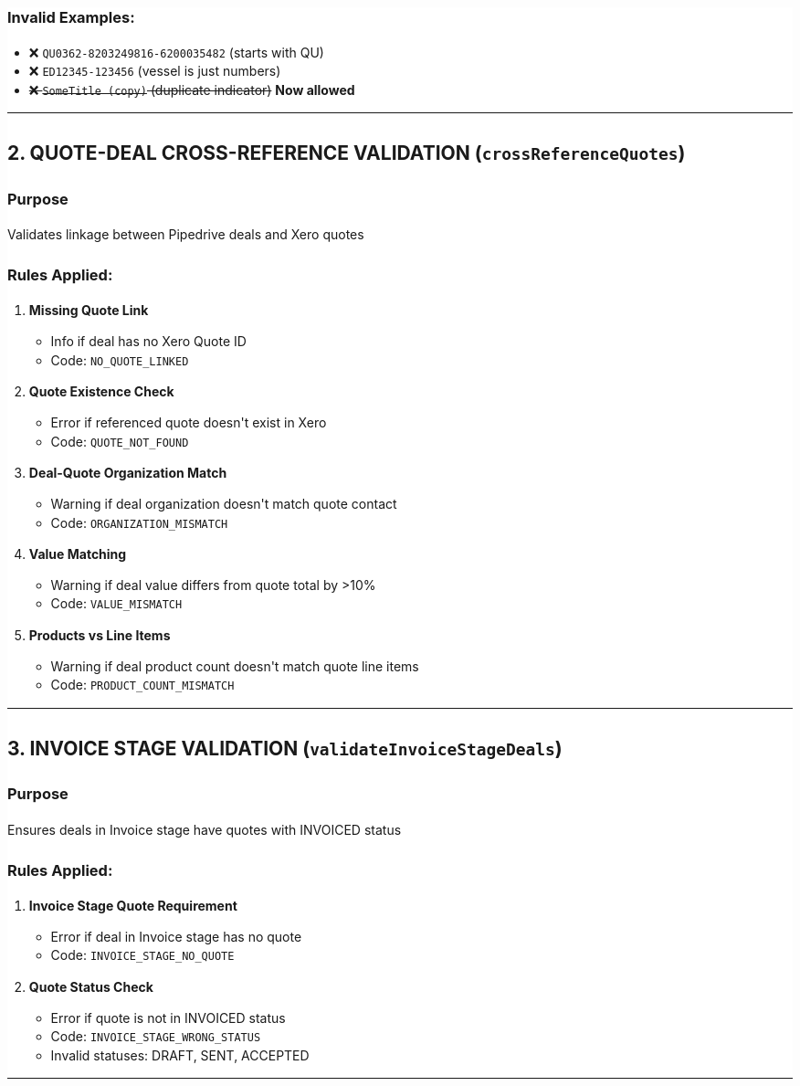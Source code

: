### Invalid Examples:
- ❌ `QU0362-8203249816-6200035482` (starts with QU)
- ❌ `ED12345-123456` (vessel is just numbers)
- ~~❌ `SomeTitle (copy)` (duplicate indicator)~~ **Now allowed**

---

## 2. QUOTE-DEAL CROSS-REFERENCE VALIDATION (`crossReferenceQuotes`)

### Purpose
Validates linkage between Pipedrive deals and Xero quotes

### Rules Applied:
1. **Missing Quote Link**
   - Info if deal has no Xero Quote ID
   - Code: `NO_QUOTE_LINKED`

2. **Quote Existence Check**
   - Error if referenced quote doesn't exist in Xero
   - Code: `QUOTE_NOT_FOUND`

3. **Deal-Quote Organization Match**
   - Warning if deal organization doesn't match quote contact
   - Code: `ORGANIZATION_MISMATCH`

4. **Value Matching**
   - Warning if deal value differs from quote total by >10%
   - Code: `VALUE_MISMATCH`

5. **Products vs Line Items**
   - Warning if deal product count doesn't match quote line items
   - Code: `PRODUCT_COUNT_MISMATCH`

---

## 3. INVOICE STAGE VALIDATION (`validateInvoiceStageDeals`)

### Purpose
Ensures deals in Invoice stage have quotes with INVOICED status

### Rules Applied:
1. **Invoice Stage Quote Requirement**
   - Error if deal in Invoice stage has no quote
   - Code: `INVOICE_STAGE_NO_QUOTE`

2. **Quote Status Check**
   - Error if quote is not in INVOICED status
   - Code: `INVOICE_STAGE_WRONG_STATUS`
   - Invalid statuses: DRAFT, SENT, ACCEPTED

---